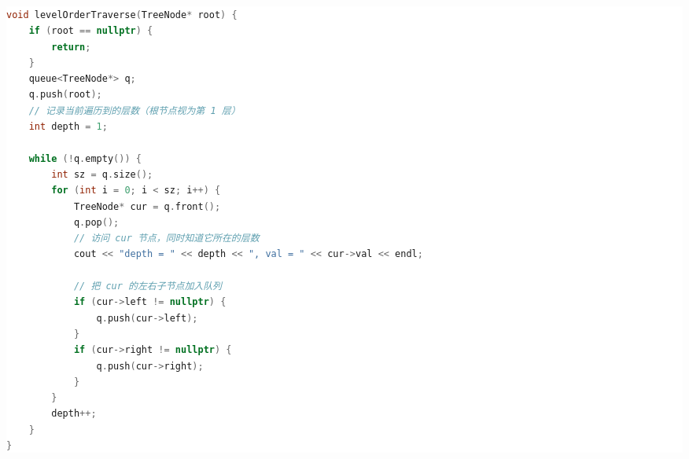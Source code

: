 ```c
void levelOrderTraverse(TreeNode* root) {
    if (root == nullptr) {
        return;
    }
    queue<TreeNode*> q;
    q.push(root);
    // 记录当前遍历到的层数（根节点视为第 1 层）
    int depth = 1;

    while (!q.empty()) {
        int sz = q.size();
        for (int i = 0; i < sz; i++) {
            TreeNode* cur = q.front();
            q.pop();
            // 访问 cur 节点，同时知道它所在的层数
            cout << "depth = " << depth << ", val = " << cur->val << endl;

            // 把 cur 的左右子节点加入队列
            if (cur->left != nullptr) {
                q.push(cur->left);
            }
            if (cur->right != nullptr) {
                q.push(cur->right);
            }
        }
        depth++;
    }
}
```

